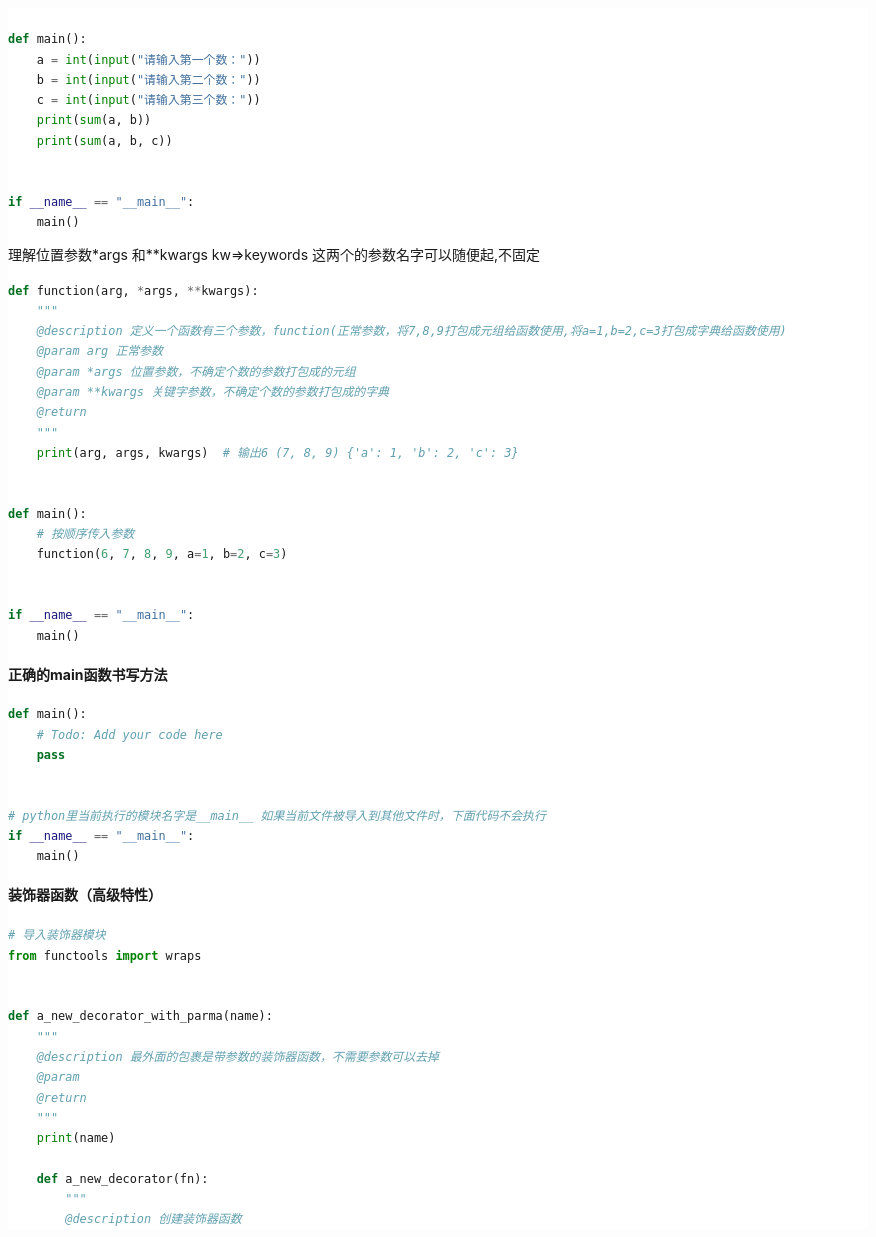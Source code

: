 ```py

def main():
    a = int(input("请输入第一个数："))
    b = int(input("请输入第二个数："))
    c = int(input("请输入第三个数："))
    print(sum(a, b))
    print(sum(a, b, c))


if __name__ == "__main__":
    main()
```

理解位置参数*args 和**kwargs  kw=>keywords 这两个的参数名字可以随便起,不固定
```py
def function(arg, *args, **kwargs):
    """
    @description 定义一个函数有三个参数，function(正常参数，将7,8,9打包成元组给函数使用,将a=1,b=2,c=3打包成字典给函数使用)
    @param arg 正常参数
    @param *args 位置参数，不确定个数的参数打包成的元组
    @param **kwargs 关键字参数，不确定个数的参数打包成的字典
    @return
    """
    print(arg, args, kwargs)  # 输出6 (7, 8, 9) {'a': 1, 'b': 2, 'c': 3}


def main():
    # 按顺序传入参数
    function(6, 7, 8, 9, a=1, b=2, c=3)


if __name__ == "__main__":
    main()
```

#### 正确的main函数书写方法
```py
def main():
    # Todo: Add your code here
    pass


# python里当前执行的模块名字是__main__ 如果当前文件被导入到其他文件时，下面代码不会执行
if __name__ == "__main__":
    main()
```

#### 装饰器函数（高级特性）
```py
# 导入装饰器模块
from functools import wraps


def a_new_decorator_with_parma(name):
    """
    @description 最外面的包裹是带参数的装饰器函数，不需要参数可以去掉
    @param
    @return
    """
    print(name)

    def a_new_decorator(fn):
        """
        @description 创建装饰器函数
```